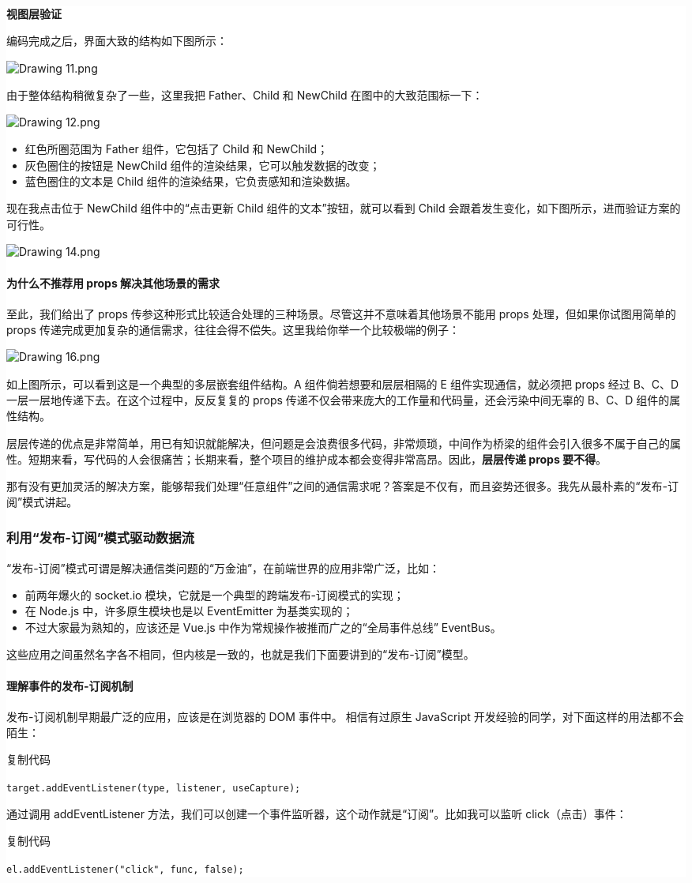**视图层验证**

编码完成之后，界面大致的结构如下图所示：

![Drawing 11.png](https://s0.lgstatic.com/i/image/M00/60/F7/Ciqc1F-Om4CAaYYmAABgp6tGilY796.png)

由于整体结构稍微复杂了一些，这里我把 Father、Child 和 NewChild 在图中的大致范围标一下：

![Drawing 12.png](https://s0.lgstatic.com/i/image/M00/60/F7/Ciqc1F-Om4eAFvb7AACD10q8ddE601.png)

- 红色所圈范围为 Father 组件，它包括了 Child 和 NewChild；
- 灰色圈住的按钮是 NewChild 组件的渲染结果，它可以触发数据的改变；
- 蓝色圈住的文本是 Child 组件的渲染结果，它负责感知和渲染数据。

现在我点击位于 NewChild 组件中的“点击更新 Child 组件的文本”按钮，就可以看到 Child 会跟着发生变化，如下图所示，进而验证方案的可行性。

![Drawing 14.png](https://s0.lgstatic.com/i/image/M00/60/F7/Ciqc1F-Om5GAagXzAAIiBlsRdIM293.png)

#### 为什么不推荐用 props 解决其他场景的需求

至此，我们给出了 props 传参这种形式比较适合处理的三种场景。尽管这并不意味着其他场景不能用 props 处理，但如果你试图用简单的 props 传递完成更加复杂的通信需求，往往会得不偿失。这里我给你举一个比较极端的例子：

![Drawing 16.png](https://s0.lgstatic.com/i/image/M00/60/F8/Ciqc1F-Om5iAAUUhAABLimeJTao712.png)

如上图所示，可以看到这是一个典型的多层嵌套组件结构。A 组件倘若想要和层层相隔的 E 组件实现通信，就必须把 props 经过 B、C、D 一层一层地传递下去。在这个过程中，反反复复的 props 传递不仅会带来庞大的工作量和代码量，还会污染中间无辜的 B、C、D 组件的属性结构。

层层传递的优点是非常简单，用已有知识就能解决，但问题是会浪费很多代码，非常烦琐，中间作为桥梁的组件会引入很多不属于自己的属性。短期来看，写代码的人会很痛苦；长期来看，整个项目的维护成本都会变得非常高昂。因此，**层层传递 props 要不得**。

那有没有更加灵活的解决方案，能够帮我们处理“任意组件”之间的通信需求呢？答案是不仅有，而且姿势还很多。我先从最朴素的“发布-订阅”模式讲起。

### 利用“发布-订阅”模式驱动数据流

“发布-订阅”模式可谓是解决通信类问题的“万金油”，在前端世界的应用非常广泛，比如：

- 前两年爆火的 socket.io 模块，它就是一个典型的跨端发布-订阅模式的实现；
- 在 Node.js 中，许多原生模块也是以 EventEmitter 为基类实现的；
- 不过大家最为熟知的，应该还是 Vue.js 中作为常规操作被推而广之的“全局事件总线” EventBus。

这些应用之间虽然名字各不相同，但内核是一致的，也就是我们下面要讲到的“发布-订阅”模型。

#### 理解事件的发布-订阅机制

发布-订阅机制早期最广泛的应用，应该是在浏览器的 DOM 事件中。  相信有过原生 JavaScript 开发经验的同学，对下面这样的用法都不会陌生：

复制代码

```
target.addEventListener(type, listener, useCapture);
```

通过调用 addEventListener 方法，我们可以创建一个事件监听器，这个动作就是“订阅”。比如我可以监听 click（点击）事件：

复制代码

```
el.addEventListener("click", func, false);
```
